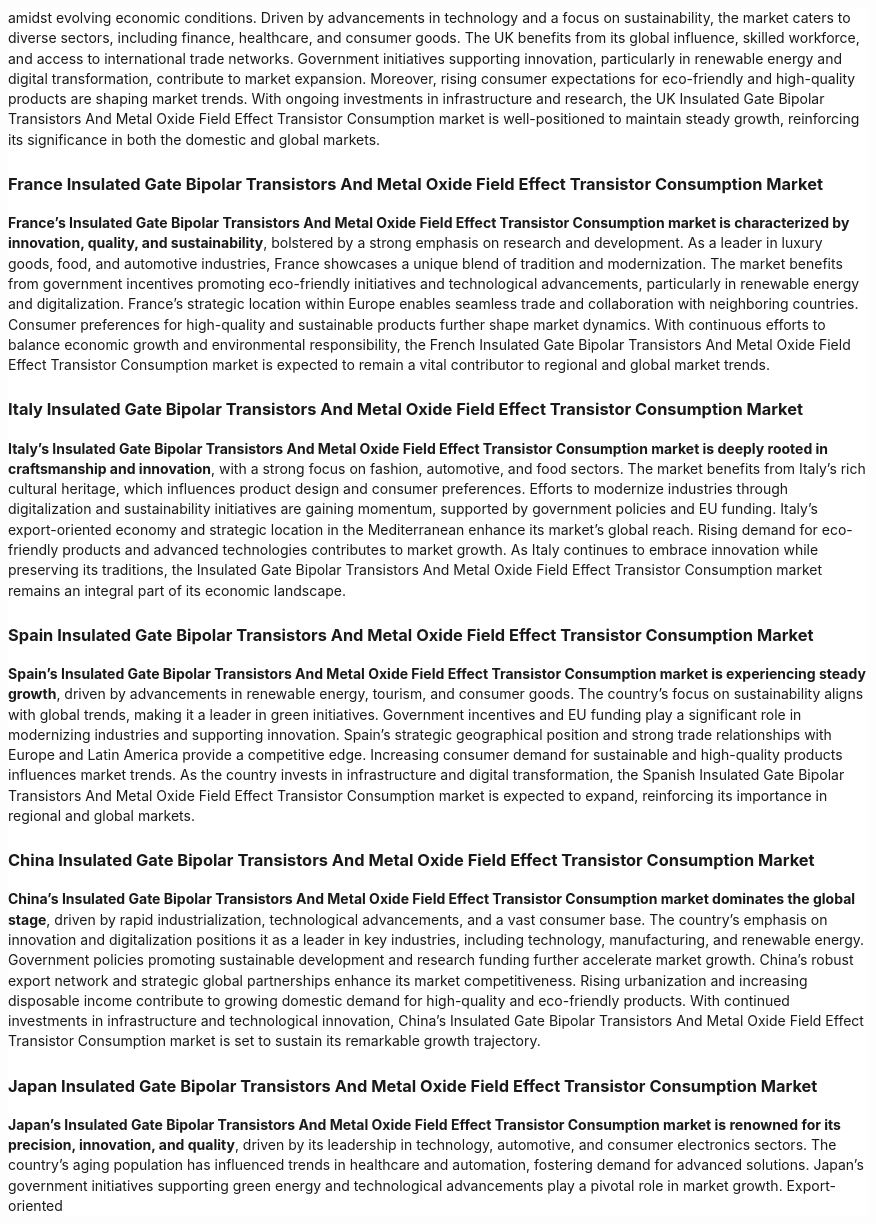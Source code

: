amidst evolving economic conditions. Driven by advancements in technology and a focus on sustainability, the market caters to diverse sectors, including finance, healthcare, and consumer goods. The UK benefits from its global influence, skilled workforce, and access to international trade networks. Government initiatives supporting innovation, particularly in renewable energy and digital transformation, contribute to market expansion. Moreover, rising consumer expectations for eco-friendly and high-quality products are shaping market trends. With ongoing investments in infrastructure and research, the UK Insulated Gate Bipolar Transistors And Metal Oxide Field Effect Transistor Consumption market is well-positioned to maintain steady growth, reinforcing its significance in both the domestic and global markets.</p><h3><strong>France Insulated Gate Bipolar Transistors And Metal Oxide Field Effect Transistor Consumption Market</strong></h3><p><strong>France&rsquo;s Insulated Gate Bipolar Transistors And Metal Oxide Field Effect Transistor Consumption market is characterized by innovation, quality, and sustainability</strong>, bolstered by a strong emphasis on research and development. As a leader in luxury goods, food, and automotive industries, France showcases a unique blend of tradition and modernization. The market benefits from government incentives promoting eco-friendly initiatives and technological advancements, particularly in renewable energy and digitalization. France&rsquo;s strategic location within Europe enables seamless trade and collaboration with neighboring countries. Consumer preferences for high-quality and sustainable products further shape market dynamics. With continuous efforts to balance economic growth and environmental responsibility, the French Insulated Gate Bipolar Transistors And Metal Oxide Field Effect Transistor Consumption market is expected to remain a vital contributor to regional and global market trends.</p><h3><strong>Italy Insulated Gate Bipolar Transistors And Metal Oxide Field Effect Transistor Consumption Market</strong></h3><p><strong>Italy&rsquo;s Insulated Gate Bipolar Transistors And Metal Oxide Field Effect Transistor Consumption market is deeply rooted in craftsmanship and innovation</strong>, with a strong focus on fashion, automotive, and food sectors. The market benefits from Italy&rsquo;s rich cultural heritage, which influences product design and consumer preferences. Efforts to modernize industries through digitalization and sustainability initiatives are gaining momentum, supported by government policies and EU funding. Italy&rsquo;s export-oriented economy and strategic location in the Mediterranean enhance its market&rsquo;s global reach. Rising demand for eco-friendly products and advanced technologies contributes to market growth. As Italy continues to embrace innovation while preserving its traditions, the Insulated Gate Bipolar Transistors And Metal Oxide Field Effect Transistor Consumption market remains an integral part of its economic landscape.</p><h3><strong>Spain Insulated Gate Bipolar Transistors And Metal Oxide Field Effect Transistor Consumption Market</strong></h3><p><strong>Spain&rsquo;s Insulated Gate Bipolar Transistors And Metal Oxide Field Effect Transistor Consumption market is experiencing steady growth</strong>, driven by advancements in renewable energy, tourism, and consumer goods. The country&rsquo;s focus on sustainability aligns with global trends, making it a leader in green initiatives. Government incentives and EU funding play a significant role in modernizing industries and supporting innovation. Spain&rsquo;s strategic geographical position and strong trade relationships with Europe and Latin America provide a competitive edge. Increasing consumer demand for sustainable and high-quality products influences market trends. As the country invests in infrastructure and digital transformation, the Spanish Insulated Gate Bipolar Transistors And Metal Oxide Field Effect Transistor Consumption market is expected to expand, reinforcing its importance in regional and global markets.</p><h3><strong>China Insulated Gate Bipolar Transistors And Metal Oxide Field Effect Transistor Consumption Market</strong></h3><p><strong>China&rsquo;s Insulated Gate Bipolar Transistors And Metal Oxide Field Effect Transistor Consumption market dominates the global stage</strong>, driven by rapid industrialization, technological advancements, and a vast consumer base. The country&rsquo;s emphasis on innovation and digitalization positions it as a leader in key industries, including technology, manufacturing, and renewable energy. Government policies promoting sustainable development and research funding further accelerate market growth. China&rsquo;s robust export network and strategic global partnerships enhance its market competitiveness. Rising urbanization and increasing disposable income contribute to growing domestic demand for high-quality and eco-friendly products. With continued investments in infrastructure and technological innovation, China&rsquo;s Insulated Gate Bipolar Transistors And Metal Oxide Field Effect Transistor Consumption market is set to sustain its remarkable growth trajectory.</p><h3><strong>Japan Insulated Gate Bipolar Transistors And Metal Oxide Field Effect Transistor Consumption Market</strong></h3><p><strong>Japan&rsquo;s Insulated Gate Bipolar Transistors And Metal Oxide Field Effect Transistor Consumption market is renowned for its precision, innovation, and quality</strong>, driven by its leadership in technology, automotive, and consumer electronics sectors. The country&rsquo;s aging population has influenced trends in healthcare and automation, fostering demand for advanced solutions. Japan&rsquo;s government initiatives supporting green energy and technological advancements play a pivotal role in market growth. Export-oriented